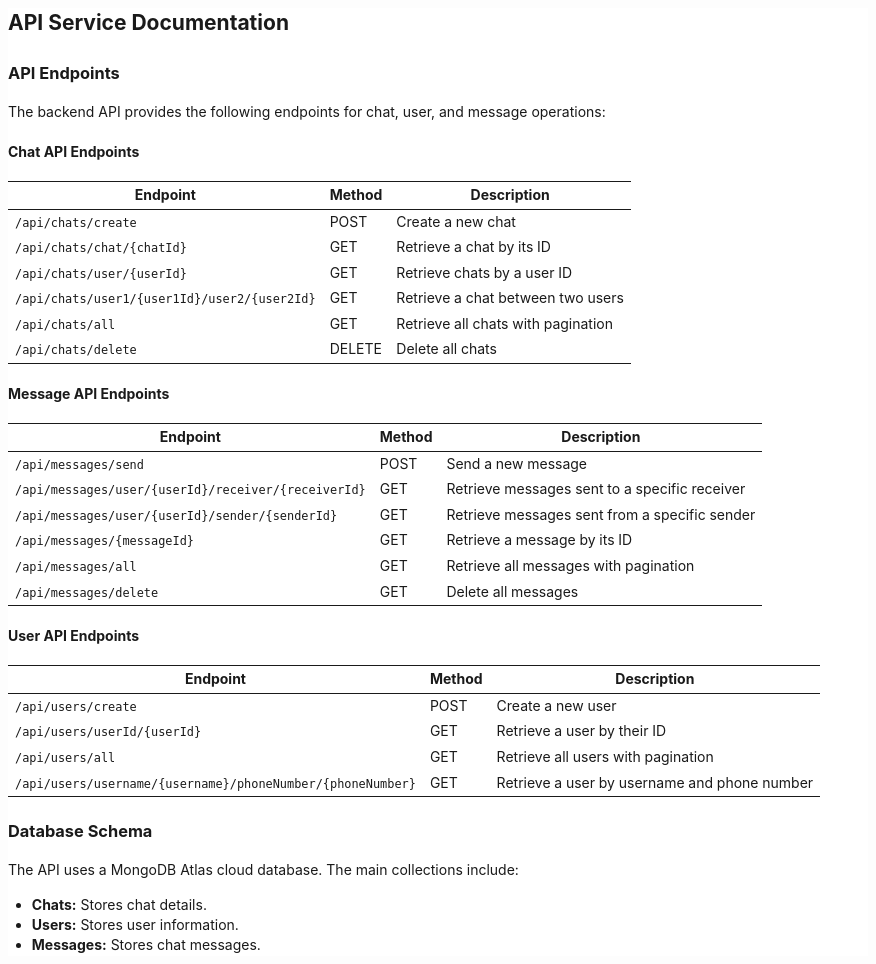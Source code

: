 
## API Service Documentation

### API Endpoints
The backend API provides the following endpoints for chat, user, and message operations:

#### Chat API Endpoints

| Endpoint                                     | Method | Description                        |
|----------------------------------------------|--------|------------------------------------|
| `/api/chats/create`                          | POST   | Create a new chat                  |
| `/api/chats/chat/{chatId}`                   | GET    | Retrieve a chat by its ID          |
| `/api/chats/user/{userId}`                   | GET    | Retrieve chats by a user ID        |
| `/api/chats/user1/{user1Id}/user2/{user2Id}` | GET    | Retrieve a chat between two users  |   
| `/api/chats/all`                             | GET    | Retrieve all chats with pagination |
| `/api/chats/delete`                          | DELETE | Delete all chats                   |

#### Message API Endpoints

| Endpoint                                            | Method | Description                                   |
|-----------------------------------------------------|--------|-----------------------------------------------|
| `/api/messages/send`                                | POST   | Send a new message                            |
| `/api/messages/user/{userId}/receiver/{receiverId}` | GET    | Retrieve messages sent to a specific receiver |
| `/api/messages/user/{userId}/sender/{senderId}`     | GET    | Retrieve messages sent from a specific sender |
| `/api/messages/{messageId}`                         | GET    | Retrieve a message by its ID                  |
| `/api/messages/all`                                 | GET    | Retrieve all messages with pagination         |
| `/api/messages/delete`                              | GET    | Delete all messages                           |

#### User API Endpoints

| Endpoint                                                   | Method | Description                                  |
|------------------------------------------------------------|--------|----------------------------------------------|
| `/api/users/create`                                        | POST   | Create a new user                            |
| `/api/users/userId/{userId}`                               | GET    | Retrieve a user by their ID                  |
| `/api/users/all`                                           | GET    | Retrieve all users with pagination           |
| `/api/users/username/{username}/phoneNumber/{phoneNumber}` | GET    | Retrieve a user by username and phone number |

### Database Schema
The API uses a MongoDB Atlas cloud database. The main collections include:

- **Chats:** Stores chat details.
- **Users:** Stores user information.
- **Messages:** Stores chat messages.
